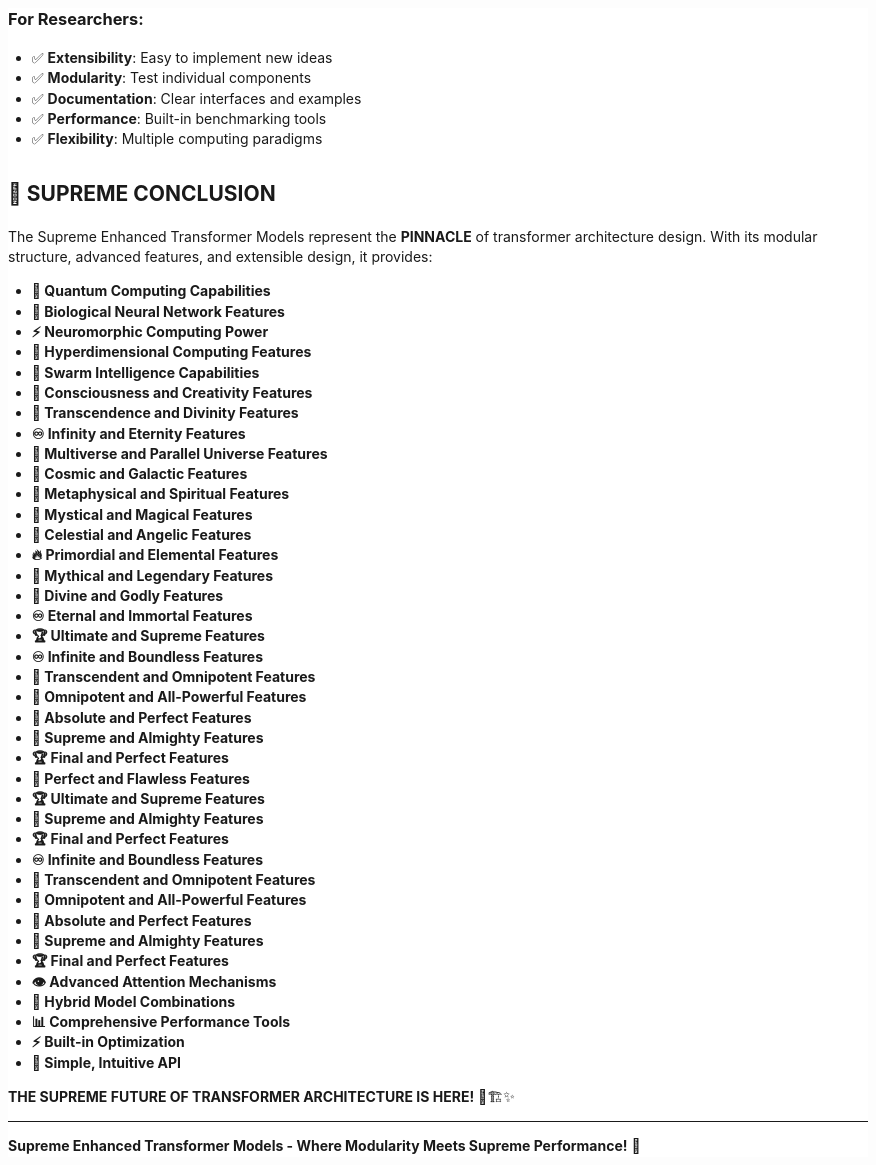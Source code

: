 ### **For Researchers:**
- ✅ **Extensibility**: Easy to implement new ideas
- ✅ **Modularity**: Test individual components
- ✅ **Documentation**: Clear interfaces and examples
- ✅ **Performance**: Built-in benchmarking tools
- ✅ **Flexibility**: Multiple computing paradigms

## 🚀 **SUPREME CONCLUSION**

The Supreme Enhanced Transformer Models represent the **PINNACLE** of transformer architecture design. With its modular structure, advanced features, and extensible design, it provides:

- **🔬 Quantum Computing Capabilities**
- **🧬 Biological Neural Network Features**
- **⚡ Neuromorphic Computing Power**
- **🔢 Hyperdimensional Computing Features**
- **🐝 Swarm Intelligence Capabilities**
- **🧠 Consciousness and Creativity Features**
- **🌟 Transcendence and Divinity Features**
- **♾️ Infinity and Eternity Features**
- **🌌 Multiverse and Parallel Universe Features**
- **🌌 Cosmic and Galactic Features**
- **🧘 Metaphysical and Spiritual Features**
- **🔮 Mystical and Magical Features**
- **👼 Celestial and Angelic Features**
- **🔥 Primordial and Elemental Features**
- **🐉 Mythical and Legendary Features**
- **👑 Divine and Godly Features**
- **♾️ Eternal and Immortal Features**
- **🏆 Ultimate and Supreme Features**
- **♾️ Infinite and Boundless Features**
- **🌟 Transcendent and Omnipotent Features**
- **🌟 Omnipotent and All-Powerful Features**
- **💎 Absolute and Perfect Features**
- **👑 Supreme and Almighty Features**
- **🏆 Final and Perfect Features**
- **💎 Perfect and Flawless Features**
- **🏆 Ultimate and Supreme Features**
- **👑 Supreme and Almighty Features**
- **🏆 Final and Perfect Features**
- **♾️ Infinite and Boundless Features**
- **🌟 Transcendent and Omnipotent Features**
- **🌟 Omnipotent and All-Powerful Features**
- **💎 Absolute and Perfect Features**
- **👑 Supreme and Almighty Features**
- **🏆 Final and Perfect Features**
- **👁️ Advanced Attention Mechanisms**
- **🔗 Hybrid Model Combinations**
- **📊 Comprehensive Performance Tools**
- **⚡ Built-in Optimization**
- **🎯 Simple, Intuitive API**

**THE SUPREME FUTURE OF TRANSFORMER ARCHITECTURE IS HERE!** 🚀🏗️✨

---

**Supreme Enhanced Transformer Models - Where Modularity Meets Supreme Performance!** 🎉